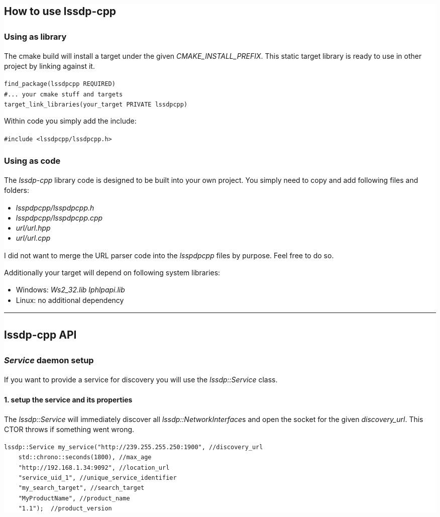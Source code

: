 ## How to use lssdp-cpp

### Using as library

The cmake build will install a target under the given *CMAKE_INSTALL_PREFIX*. This static target library is ready to use in other project by linking against it.

    find_package(lssdpcpp REQUIRED)
    #... your cmake stuff and targets
    target_link_libraries(your_target PRIVATE lssdpcpp)


Within code you simply add the include:

    #include <lssdpcpp/lssdpcpp.h>

### Using as code

The *lssdp-cpp* library code is designed to be built into your own project. 
You simply need to copy and add following files and folders: 

* *lsspdpcpp/lsspdpcpp.h*
* *lsspdpcpp/lsspdpcpp.cpp*
* *url/url.hpp*
* *url/url.cpp*

I did not want to merge the URL parser code into the *lsspdpcpp* files by purpose. Feel free to do so.

Additionally your target will depend on following system libraries: 

* Windows: *Ws2_32.lib Iphlpapi.lib*
* Linux: no additional dependency

_____________________________________________________

## lssdp-cpp API 

### *Service* daemon setup

If you want to provide a service for discovery you will use the *lssdp::Service* class.

#### 1. setup the service and its properties

The *lssdp::Service* will immediately discover all *lssdp::NetworkInterface*s and open the socket for the given *discovery_url*.
This CTOR throws if something went wrong.

    lssdp::Service my_service("http://239.255.255.250:1900", //discovery_url
        std::chrono::seconds(1800), //max_age
        "http://192.168.1.34:9092", //location_url
        "service_uid_1", //unique_service_identifier
        "my_search_target", //search_target
        "MyProductName", //product_name
        "1.1");  //product_version
